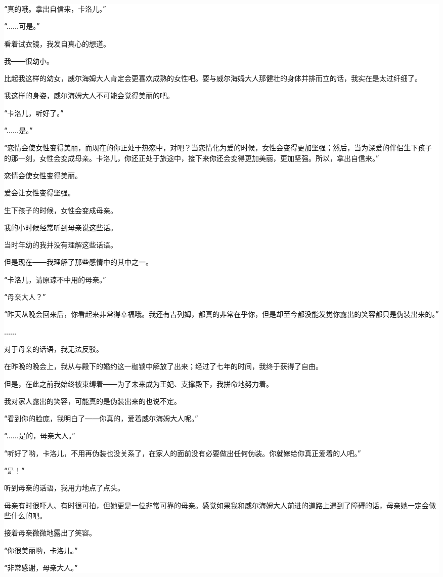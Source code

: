 “真的哦。拿出自信来，卡洛儿。”

“……可是。”

看着试衣镜，我发自真心的想道。

我——很幼小。

比起我这样的幼女，威尔海姆大人肯定会更喜欢成熟的女性吧。要与威尔海姆大人那健壮的身体并排而立的话，我实在是太过纤细了。

我这样的身姿，威尔海姆大人不可能会觉得美丽的吧。

“卡洛儿，听好了。”

“……是。”

“恋情会使女性变得美丽，而现在的你正处于热恋中，对吧？当恋情化为爱的时候，女性会变得更加坚强；然后，当为深爱的伴侣生下孩子的那一刻，女性会变成母亲。卡洛儿，你还正处于旅途中，接下来你还会变得更加美丽，更加坚强。所以，拿出自信来。”

恋情会使女性变得美丽。

爱会让女性变得坚强。

生下孩子的时候，女性会变成母亲。

我的小时候经常听到母亲说这些话。

当时年幼的我并没有理解这些话语。

但是现在——我理解了那些感情中的其中之一。

“卡洛儿，请原谅不中用的母亲。”

“母亲大人？”

“昨天从晚会回来后，你看起来非常得幸福哦。我还有吉列姆，都真的非常在乎你，但是却至今都没能发觉你露出的笑容都只是伪装出来的。”

……

对于母亲的话语，我无法反驳。

在昨晚的晚会上，我从与殿下的婚约这一枷锁中解放了出来；经过了七年的时间，我终于获得了自由。

但是，在此之前我始终被束缚着——为了未来成为王妃、支撑殿下，我拼命地努力着。

我对家人露出的笑容，可能真的是伪装出来的也说不定。

“看到你的脸庞，我明白了——你真的，爱着威尔海姆大人呢。”

“……是的，母亲大人。”

“听好了哟，卡洛儿，不用再伪装也没关系了，在家人的面前没有必要做出任何伪装。你就嫁给你真正爱着的人吧。”

“是！”

听到母亲的话语，我用力地点了点头。

母亲有时很吓人、有时很可拍，但她更是一位非常可靠的母亲。感觉如果我和威尔海姆大人前进的道路上遇到了障碍的话，母亲她一定会做些什么的吧。

接着母亲微微地露出了笑容。

“你很美丽哟，卡洛儿。”

“非常感谢，母亲大人。”
